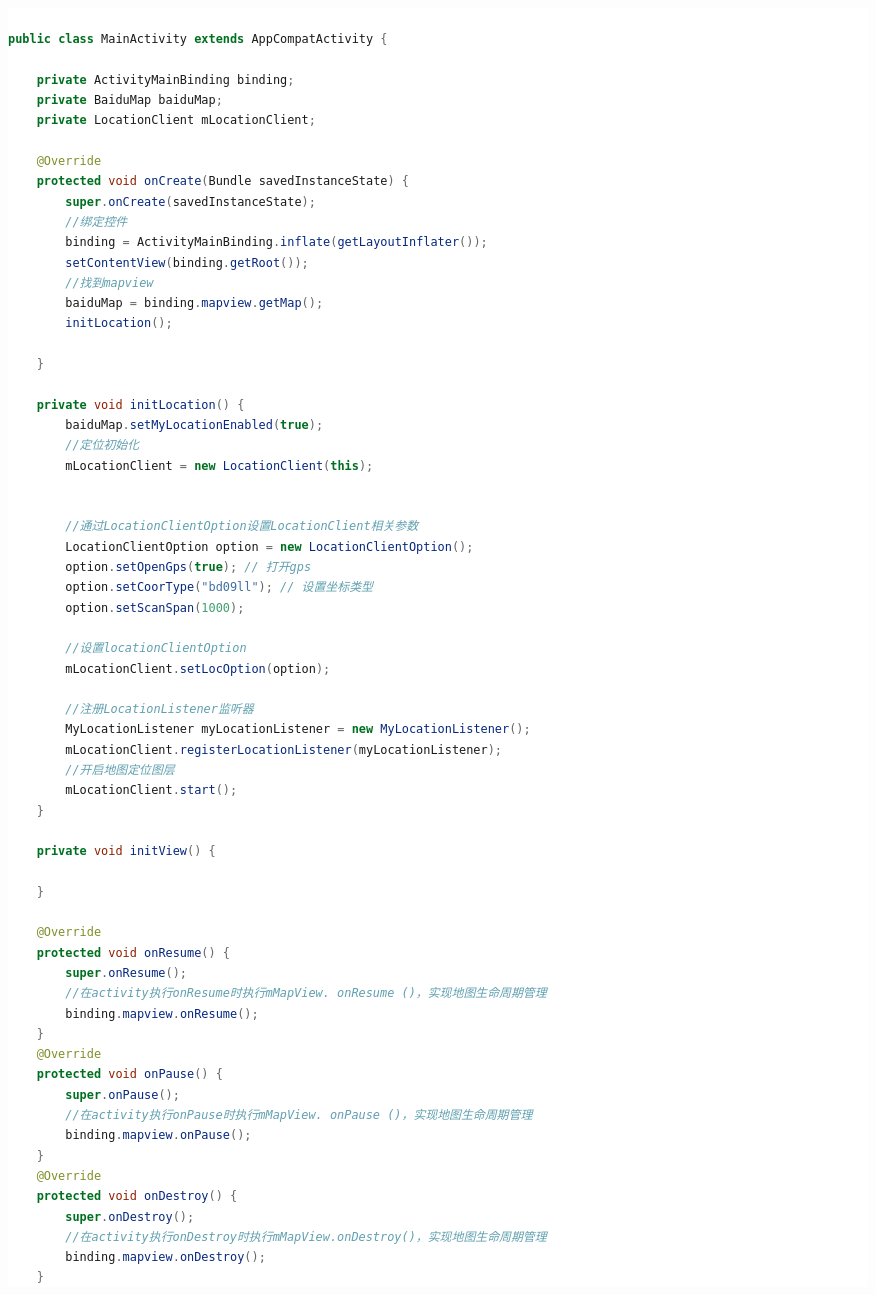```java

public class MainActivity extends AppCompatActivity {

    private ActivityMainBinding binding;
    private BaiduMap baiduMap;
    private LocationClient mLocationClient;

    @Override
    protected void onCreate(Bundle savedInstanceState) {
        super.onCreate(savedInstanceState);
        //绑定控件
        binding = ActivityMainBinding.inflate(getLayoutInflater());
        setContentView(binding.getRoot());
        //找到mapview
        baiduMap = binding.mapview.getMap();
        initLocation();
       
    }

    private void initLocation() {
        baiduMap.setMyLocationEnabled(true);
        //定位初始化
        mLocationClient = new LocationClient(this);


        //通过LocationClientOption设置LocationClient相关参数
        LocationClientOption option = new LocationClientOption();
        option.setOpenGps(true); // 打开gps
        option.setCoorType("bd09ll"); // 设置坐标类型
        option.setScanSpan(1000);

        //设置locationClientOption
        mLocationClient.setLocOption(option);

        //注册LocationListener监听器
        MyLocationListener myLocationListener = new MyLocationListener();
        mLocationClient.registerLocationListener(myLocationListener);
        //开启地图定位图层
        mLocationClient.start();
    }

    private void initView() {

    }

    @Override
    protected void onResume() {
        super.onResume();
        //在activity执行onResume时执行mMapView. onResume ()，实现地图生命周期管理
        binding.mapview.onResume();
    }
    @Override
    protected void onPause() {
        super.onPause();
        //在activity执行onPause时执行mMapView. onPause ()，实现地图生命周期管理
        binding.mapview.onPause();
    }
    @Override
    protected void onDestroy() {
        super.onDestroy();
        //在activity执行onDestroy时执行mMapView.onDestroy()，实现地图生命周期管理
        binding.mapview.onDestroy();
    }
```